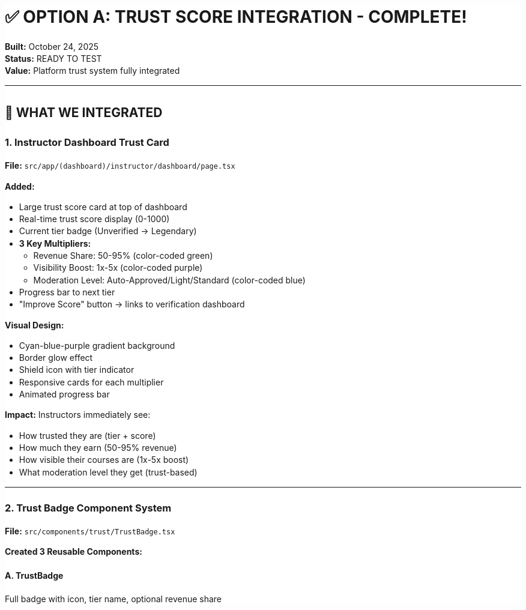 # ✅ OPTION A: TRUST SCORE INTEGRATION - COMPLETE!

**Built:** October 24, 2025  
**Status:** READY TO TEST  
**Value:** Platform trust system fully integrated

---

## 🎯 WHAT WE INTEGRATED

### 1. **Instructor Dashboard Trust Card**

**File:** `src/app/(dashboard)/instructor/dashboard/page.tsx`

**Added:**

- Large trust score card at top of dashboard
- Real-time trust score display (0-1000)
- Current tier badge (Unverified → Legendary)
- **3 Key Multipliers:**
  - Revenue Share: 50-95% (color-coded green)
  - Visibility Boost: 1x-5x (color-coded purple)
  - Moderation Level: Auto-Approved/Light/Standard (color-coded blue)
- Progress bar to next tier
- "Improve Score" button → links to verification dashboard

**Visual Design:**

- Cyan-blue-purple gradient background
- Border glow effect
- Shield icon with tier indicator
- Responsive cards for each multiplier
- Animated progress bar

**Impact:**
Instructors immediately see:

- How trusted they are (tier + score)
- How much they earn (50-95% revenue)
- How visible their courses are (1x-5x boost)
- What moderation level they get (trust-based)

---

### 2. **Trust Badge Component System**

**File:** `src/components/trust/TrustBadge.tsx`

**Created 3 Reusable Components:**

#### **A. TrustBadge**

Full badge with icon, tier name, optional revenue share
